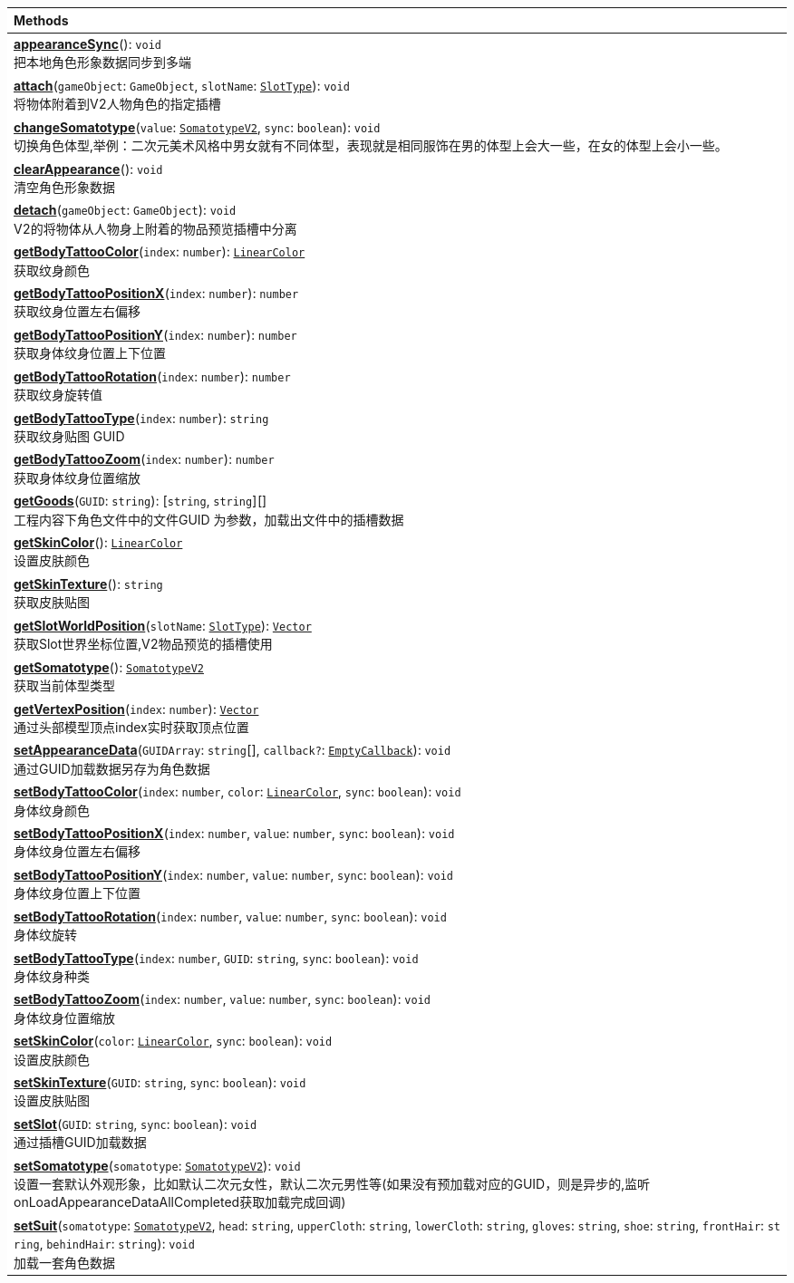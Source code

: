 
| Methods |
| :-----|
| **[appearanceSync](Gameplay.HumanoidV2.md#appearancesync)**(): `void` <br> 把本地角色形象数据同步到多端|
| **[attach](Gameplay.HumanoidV2.md#attach)**(`gameObject`: `GameObject`, `slotName`: [`SlotType`](../enums/Gameplay.SlotType.md)): `void` <br> 将物体附着到V2人物角色的指定插槽|
| **[changeSomatotype](Gameplay.HumanoidV2.md#changesomatotype)**(`value`: [`SomatotypeV2`](../enums/Gameplay.SomatotypeV2.md), `sync`: `boolean`): `void` <br> 切换角色体型,举例：二次元美术风格中男女就有不同体型，表现就是相同服饰在男的体型上会大一些，在女的体型上会小一些。|
| **[clearAppearance](Gameplay.HumanoidV2.md#clearappearance)**(): `void` <br> 清空角色形象数据|
| **[detach](Gameplay.HumanoidV2.md#detach)**(`gameObject`: `GameObject`): `void` <br> V2的将物体从人物身上附着的物品预览插槽中分离|
| **[getBodyTattooColor](Gameplay.HumanoidV2.md#getbodytattoocolor)**(`index`: `number`): [`LinearColor`](Type.LinearColor.md) <br> 获取纹身颜色|
| **[getBodyTattooPositionX](Gameplay.HumanoidV2.md#getbodytattoopositionx)**(`index`: `number`): `number` <br> 获取纹身位置左右偏移|
| **[getBodyTattooPositionY](Gameplay.HumanoidV2.md#getbodytattoopositiony)**(`index`: `number`): `number` <br> 获取身体纹身位置上下位置|
| **[getBodyTattooRotation](Gameplay.HumanoidV2.md#getbodytattoorotation)**(`index`: `number`): `number` <br> 获取纹身旋转值|
| **[getBodyTattooType](Gameplay.HumanoidV2.md#getbodytattootype)**(`index`: `number`): `string` <br> 获取纹身贴图 GUID|
| **[getBodyTattooZoom](Gameplay.HumanoidV2.md#getbodytattoozoom)**(`index`: `number`): `number` <br> 获取身体纹身位置缩放|
| **[getGoods](Gameplay.HumanoidV2.md#getgoods)**(`GUID`: `string`): [`string`, `string`][] <br> 工程内容下角色文件中的文件GUID 为参数，加载出文件中的插槽数据|
| **[getSkinColor](Gameplay.HumanoidV2.md#getskincolor)**(): [`LinearColor`](Type.LinearColor.md) <br> 设置皮肤颜色|
| **[getSkinTexture](Gameplay.HumanoidV2.md#getskintexture)**(): `string` <br> 获取皮肤贴图|
| **[getSlotWorldPosition](Gameplay.HumanoidV2.md#getslotworldposition)**(`slotName`: [`SlotType`](../enums/Gameplay.SlotType.md)): [`Vector`](Type.Vector.md) <br> 获取Slot世界坐标位置,V2物品预览的插槽使用|
| **[getSomatotype](Gameplay.HumanoidV2.md#getsomatotype)**(): [`SomatotypeV2`](../enums/Gameplay.SomatotypeV2.md) <br> 获取当前体型类型|
| **[getVertexPosition](Gameplay.HumanoidV2.md#getvertexposition)**(`index`: `number`): [`Vector`](Type.Vector.md) <br> 通过头部模型顶点index实时获取顶点位置|
| **[setAppearanceData](Gameplay.HumanoidV2.md#setappearancedata)**(`GUIDArray`: `string`[], `callback?`: [`EmptyCallback`](../modules/Gameplay.Gameplay.md#emptycallback)): `void` <br> 通过GUID加载数据另存为角色数据|
| **[setBodyTattooColor](Gameplay.HumanoidV2.md#setbodytattoocolor)**(`index`: `number`, `color`: [`LinearColor`](Type.LinearColor.md), `sync`: `boolean`): `void` <br> 身体纹身颜色|
| **[setBodyTattooPositionX](Gameplay.HumanoidV2.md#setbodytattoopositionx)**(`index`: `number`, `value`: `number`, `sync`: `boolean`): `void` <br> 身体纹身位置左右偏移|
| **[setBodyTattooPositionY](Gameplay.HumanoidV2.md#setbodytattoopositiony)**(`index`: `number`, `value`: `number`, `sync`: `boolean`): `void` <br> 身体纹身位置上下位置|
| **[setBodyTattooRotation](Gameplay.HumanoidV2.md#setbodytattoorotation)**(`index`: `number`, `value`: `number`, `sync`: `boolean`): `void` <br> 身体纹旋转|
| **[setBodyTattooType](Gameplay.HumanoidV2.md#setbodytattootype)**(`index`: `number`, `GUID`: `string`, `sync`: `boolean`): `void` <br> 身体纹身种类|
| **[setBodyTattooZoom](Gameplay.HumanoidV2.md#setbodytattoozoom)**(`index`: `number`, `value`: `number`, `sync`: `boolean`): `void` <br> 身体纹身位置缩放|
| **[setSkinColor](Gameplay.HumanoidV2.md#setskincolor)**(`color`: [`LinearColor`](Type.LinearColor.md), `sync`: `boolean`): `void` <br> 设置皮肤颜色|
| **[setSkinTexture](Gameplay.HumanoidV2.md#setskintexture)**(`GUID`: `string`, `sync`: `boolean`): `void` <br> 设置皮肤贴图|
| **[setSlot](Gameplay.HumanoidV2.md#setslot)**(`GUID`: `string`, `sync`: `boolean`): `void` <br> 通过插槽GUID加载数据|
| **[setSomatotype](Gameplay.HumanoidV2.md#setsomatotype)**(`somatotype`: [`SomatotypeV2`](../enums/Gameplay.SomatotypeV2.md)): `void` <br> 设置一套默认外观形象，比如默认二次元女性，默认二次元男性等(如果没有预加载对应的GUID，则是异步的,监听onLoadAppearanceDataAllCompleted获取加载完成回调)|
| **[setSuit](Gameplay.HumanoidV2.md#setsuit)**(`somatotype`: [`SomatotypeV2`](../enums/Gameplay.SomatotypeV2.md), `head`: `string`, `upperCloth`: `string`, `lowerCloth`: `string`, `gloves`: `string`, `shoe`: `string`, `frontHair`: `string`, `behindHair`: `string`): `void` <br> 加载一套角色数据|
